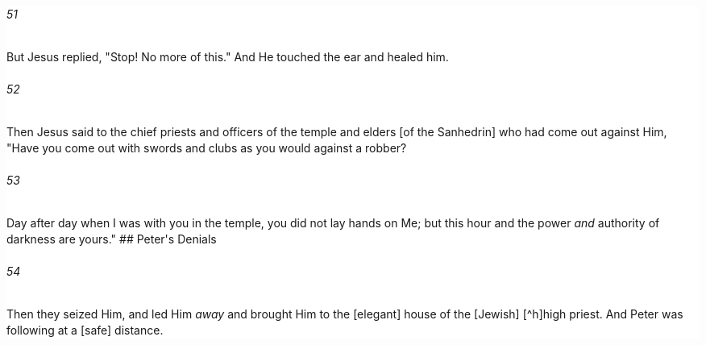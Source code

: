 
###### 51 







But Jesus replied, "Stop! No more of this." And He touched the ear and healed him. 















###### 52 







Then Jesus said to the chief priests and officers of the temple and elders [of the Sanhedrin] who had come out against Him, "Have you come out with swords and clubs as you would against a robber? 















###### 53 







Day after day when I was with you in the temple, you did not lay hands on Me; but this hour and the power _and_ authority of darkness are yours." ## Peter's Denials 















###### 54 







Then they seized Him, and led Him _away_ and brought Him to the [elegant] house of the [Jewish] [^h]high priest. And Peter was following at a [safe] distance. 
